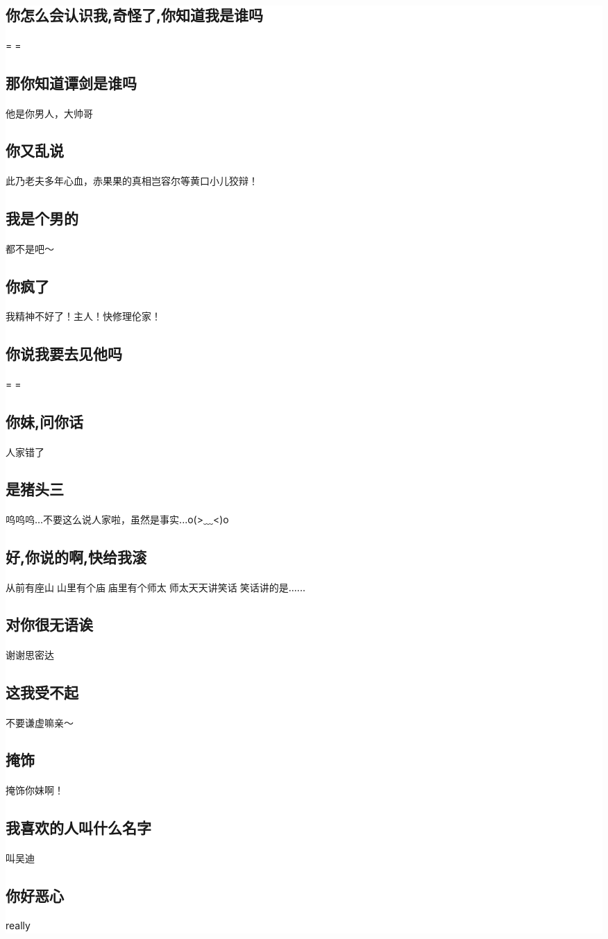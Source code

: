 ## 你怎么会认识我,奇怪了,你知道我是谁吗
= =

## 那你知道谭剑是谁吗
他是你男人，大帅哥

## 你又乱说
此乃老夫多年心血，赤果果的真相岂容尔等黄口小儿狡辩！

## 我是个男的
都不是吧～

## 你疯了
我精神不好了！主人！快修理伦家！

## 你说我要去见他吗
= =

## 你妹,问你话
人家错了

## 是猪头三
呜呜呜...不要这么说人家啦，虽然是事实...o(>﹏<)o

## 好,你说的啊,快给我滚
从前有座山 山里有个庙 庙里有个师太 师太天天讲笑话 笑话讲的是......

## 对你很无语诶
谢谢思密达

## 这我受不起
不要谦虚嘛亲～

## 掩饰
掩饰你妹啊！

## 我喜欢的人叫什么名字
叫吴迪

## 你好恶心
really
